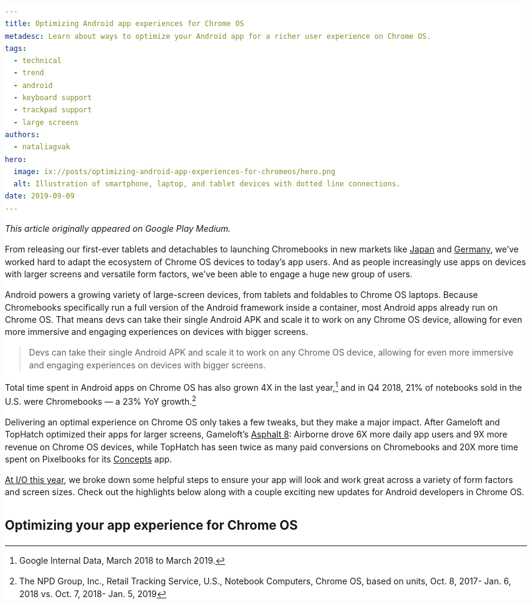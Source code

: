 ```yaml
---
title: Optimizing Android app experiences for Chrome OS
metadesc: Learn about ways to optimize your Android app for a richer user experience on Chrome OS.
tags:
  - technical
  - trend
  - android
  - keyboard support
  - trackpad support
  - large screens
authors:
  - nataliagvak
hero:
  image: ix://posts/optimizing-android-app-experiences-for-chromeos/hero.png
  alt: Illustration of smartphone, laptop, and tablet devices with dotted line connections.
date: 2019-09-09
---
```


_This article originally appeared on Google Play Medium._

From releasing our first-ever tablets and detachables to launching Chromebooks in new markets like [Japan](https://www.google.com/intl/ja_jp/chromebook/) and [Germany](https://www.google.com/intl/de_de/chromebook/), we’ve worked hard to adapt the ecosystem of Chrome OS devices to today’s app users. And as people increasingly use apps on devices with larger screens and versatile form factors, we’ve been able to engage a huge new group of users.

Android powers a growing variety of large-screen devices, from tablets and foldables to Chrome OS laptops. Because Chromebooks specifically run a full version of the Android framework inside a container, most Android apps already run on Chrome OS. That means devs can take their single Android APK and scale it to work on any Chrome OS device, allowing for even more immersive and engaging experiences on devices with bigger screens.

> Devs can take their single Android APK and scale it to work on any Chrome OS device, allowing for even more immersive and engaging experiences on devices with bigger screens.

Total time spent in Android apps on Chrome OS has also grown 4X in the last year,[^1] and in Q4 2018, 21% of notebooks sold in the U.S. were Chromebooks — a 23% YoY growth.[^2]

[^1]: Google Internal Data, March 2018 to March 2019.
[^2]: The NPD Group, Inc., Retail Tracking Service, U.S., Notebook Computers, Chrome OS, based on units, Oct. 8, 2017- Jan. 6, 2018 vs. Oct. 7, 2018- Jan. 5, 2019

Delivering an optimal experience on Chrome OS only takes a few tweaks, but they make a major impact. After Gameloft and TopHatch optimized their apps for larger screens, Gameloft’s [Asphalt 8](/{{locale.code}}/stories/asphalt-8): Airborne drove 6X more daily app users and 9X more revenue on Chrome OS devices, while TopHatch has seen twice as many paid conversions on Chromebooks and 20X more time spent on Pixelbooks for its [Concepts](/{{locale.code}}/stories/concepts) app.

[At I/O this year](https://www.youtube.com/watch?v=06xJOOs_KvQ&list=PLNYkxOF6rcIBqW90ghQOTs9MqN5KxqESw), we broke down some helpful steps to ensure your app will look and work great across a variety of form factors and screen sizes. Check out the highlights below along with a couple exciting new updates for Android developers in Chrome OS.

## Optimizing your app experience for Chrome OS
